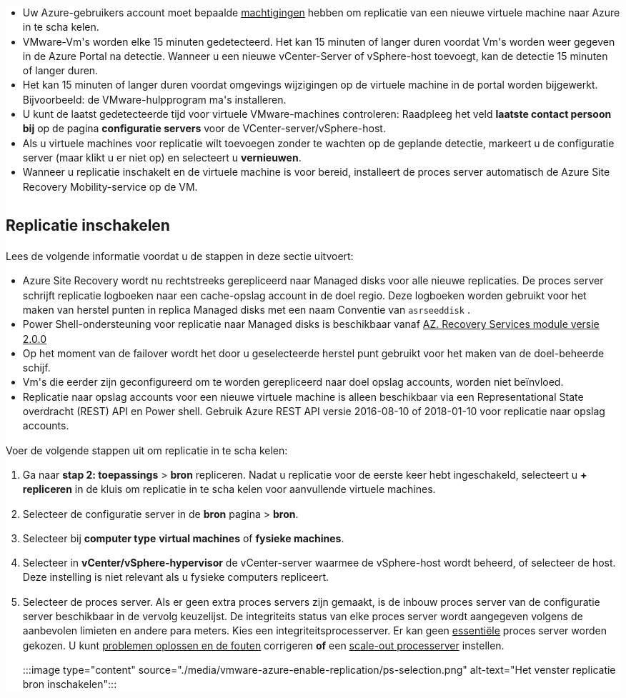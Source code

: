 - Uw Azure-gebruikers account moet bepaalde [machtigingen](site-recovery-role-based-linked-access-control.md#permissions-required-to-enable-replication-for-new-virtual-machines) hebben om replicatie van een nieuwe virtuele machine naar Azure in te scha kelen.
- VMware-Vm's worden elke 15 minuten gedetecteerd. Het kan 15 minuten of langer duren voordat Vm's worden weer gegeven in de Azure Portal na detectie. Wanneer u een nieuwe vCenter-Server of vSphere-host toevoegt, kan de detectie 15 minuten of langer duren.
- Het kan 15 minuten of langer duren voordat omgevings wijzigingen op de virtuele machine in de portal worden bijgewerkt. Bijvoorbeeld: de VMware-hulpprogram ma's installeren.
- U kunt de laatst gedetecteerde tijd voor virtuele VMware-machines controleren: Raadpleeg het veld **laatste contact persoon bij** op de pagina **configuratie servers** voor de VCenter-server/vSphere-host.
- Als u virtuele machines voor replicatie wilt toevoegen zonder te wachten op de geplande detectie, markeert u de configuratie server (maar klikt u er niet op) en selecteert u **vernieuwen**.
- Wanneer u replicatie inschakelt en de virtuele machine is voor bereid, installeert de proces server automatisch de Azure Site Recovery Mobility-service op de VM.

## <a name="enable-replication"></a>Replicatie inschakelen

Lees de volgende informatie voordat u de stappen in deze sectie uitvoert:

- Azure Site Recovery wordt nu rechtstreeks gerepliceerd naar Managed disks voor alle nieuwe replicaties. De proces server schrijft replicatie logboeken naar een cache-opslag account in de doel regio. Deze logboeken worden gebruikt voor het maken van herstel punten in replica Managed disks met een naam Conventie van `asrseeddisk` .
- Power Shell-ondersteuning voor replicatie naar Managed disks is beschikbaar vanaf [AZ. Recovery Services module versie 2.0.0](https://www.powershellgallery.com/packages/Az.RecoveryServices/2.0.0-preview)
- Op het moment van de failover wordt het door u geselecteerde herstel punt gebruikt voor het maken van de doel-beheerde schijf.
- Vm's die eerder zijn geconfigureerd om te worden gerepliceerd naar doel opslag accounts, worden niet beïnvloed.
- Replicatie naar opslag accounts voor een nieuwe virtuele machine is alleen beschikbaar via een Representational State overdracht (REST) API en Power shell. Gebruik Azure REST API versie 2016-08-10 of 2018-01-10 voor replicatie naar opslag accounts.

Voer de volgende stappen uit om replicatie in te scha kelen:

1. Ga naar **stap 2: toepassings**  >  **bron** repliceren. Nadat u replicatie voor de eerste keer hebt ingeschakeld, selecteert u **+ repliceren** in de kluis om replicatie in te scha kelen voor aanvullende virtuele machines.
1. Selecteer de configuratie server in de **bron** pagina > **bron**.
1. Selecteer bij **computer type** **virtual machines** of **fysieke machines**.
1. Selecteer in **vCenter/vSphere-hypervisor** de vCenter-server waarmee de vSphere-host wordt beheerd, of selecteer de host. Deze instelling is niet relevant als u fysieke computers repliceert.
1. Selecteer de proces server. Als er geen extra proces servers zijn gemaakt, is de inbouw proces server van de configuratie server beschikbaar in de vervolg keuzelijst. De integriteits status van elke proces server wordt aangegeven volgens de aanbevolen limieten en andere para meters. Kies een integriteitsprocesserver. Er kan geen [essentiële](vmware-physical-azure-monitor-process-server.md#process-server-alerts) proces server worden gekozen. U kunt [problemen oplossen en de fouten](vmware-physical-azure-troubleshoot-process-server.md) corrigeren **of** een [scale-out processerver](vmware-azure-set-up-process-server-scale.md) instellen.

   :::image type="content" source="./media/vmware-azure-enable-replication/ps-selection.png" alt-text="Het venster replicatie bron inschakelen":::
